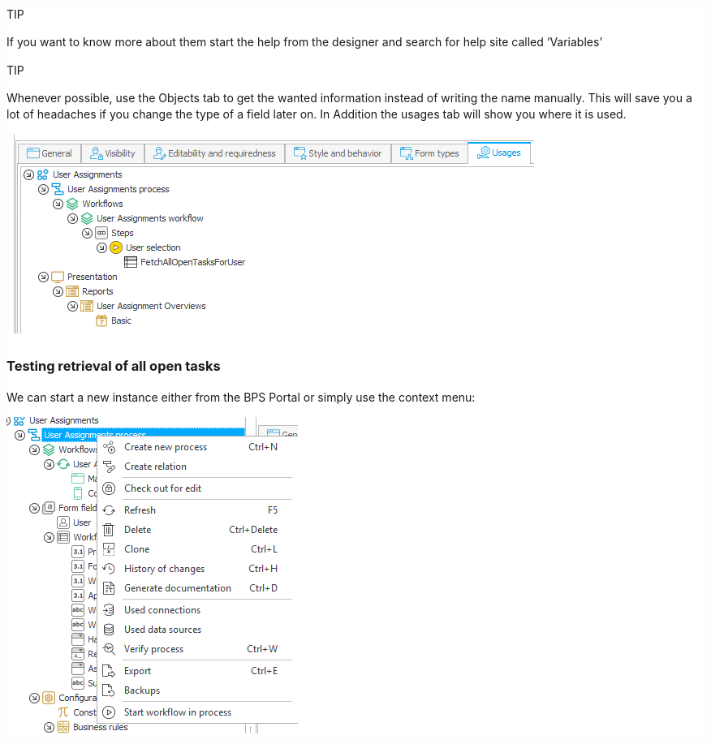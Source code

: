TIP

If you want to know more about them start the help from the designer and search
for help site called ‘Variables’

TIP

Whenever possible, use the Objects tab to get the wanted information instead of
writing the name manually. This will save you a lot of headaches if you change
the type of a field later on. In Addition the usages tab will show you where it
is used.

![](/assets/images/posts/tips-and-tricks-process-design/399c2f7220590ccca5d61274c7a15df4.png)

### Testing retrieval of all open tasks

We can start a new instance either from the BPS Portal or simply use the context
menu:

![](/assets/images/posts/tips-and-tricks-process-design/f5b678c78d6b68942246c723a44b52d6.png)
